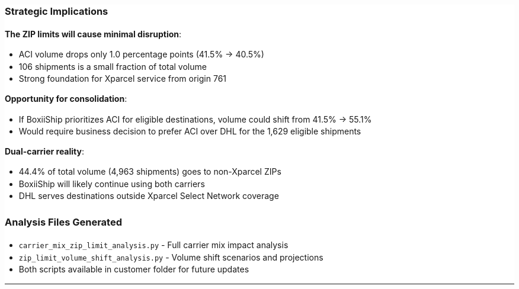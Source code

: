 ### Strategic Implications

**The ZIP limits will cause minimal disruption**:
- ACI volume drops only 1.0 percentage points (41.5% → 40.5%)
- 106 shipments is a small fraction of total volume
- Strong foundation for Xparcel service from origin 761

**Opportunity for consolidation**:
- If BoxiiShip prioritizes ACI for eligible destinations, volume could shift from 41.5% → 55.1%
- Would require business decision to prefer ACI over DHL for the 1,629 eligible shipments

**Dual-carrier reality**:
- 44.4% of total volume (4,963 shipments) goes to non-Xparcel ZIPs
- BoxiiShip will likely continue using both carriers
- DHL serves destinations outside Xparcel Select Network coverage

### Analysis Files Generated
- `carrier_mix_zip_limit_analysis.py` - Full carrier mix impact analysis
- `zip_limit_volume_shift_analysis.py` - Volume shift scenarios and projections
- Both scripts available in customer folder for future updates

---
